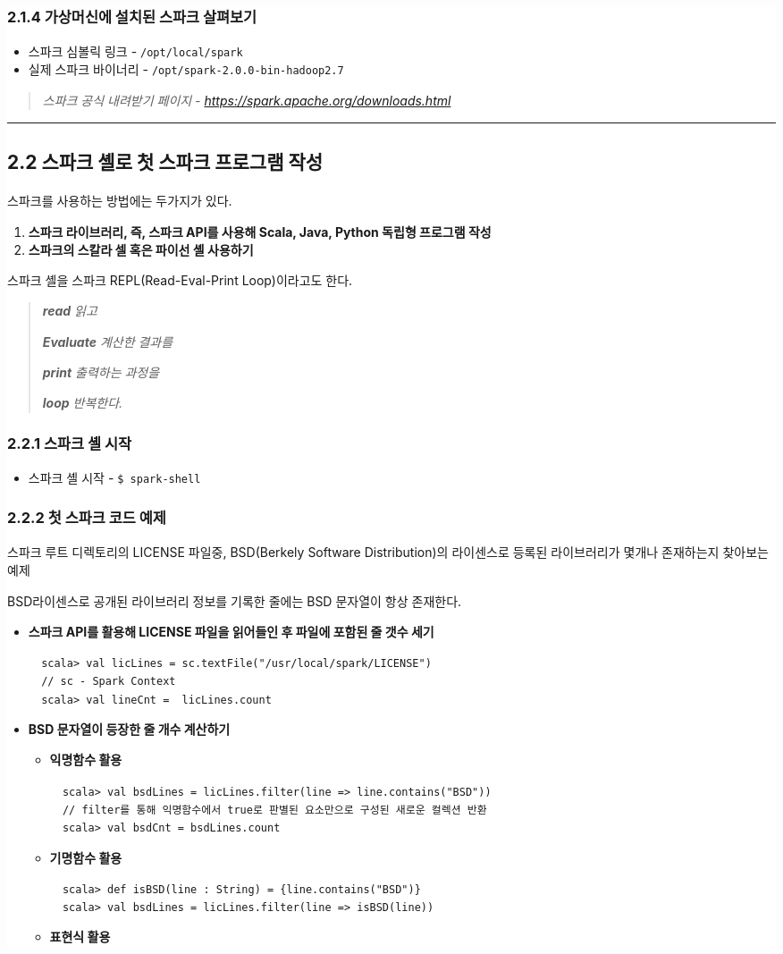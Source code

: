 
### 2.1.4 가상머신에 설치된 스파크 살펴보기 
+  스파크 심볼릭 링크 - `/opt/local/spark`
+  실제 스파크 바이너리 - `/opt/spark-2.0.0-bin-hadoop2.7`

> *스파크 공식 내려받기 페이지 - https://spark.apache.org/downloads.html*


***

## 2.2 스파크 셸로 첫 스파크 프로그램 작성

스파크를 사용하는 방법에는 두가지가 있다.

1) **스파크 라이브러리, 즉, 스파크 API를 사용해 Scala, Java, Python 독립형 프로그램 작성**
2) **스파크의 스칼라 셀 혹은 파이선 셸 사용하기**

스파크 셸을 스파크 REPL(Read-Eval-Print Loop)이라고도 한다. 
> ***read** 읽고* 
> 
> ***Evaluate** 계산한 결과를*
> 
> ***print** 출력하는 과정을*
> 
> ***loop** 반복한다.*
> 

### 2.2.1 스파크 셸 시작

+ 스파크 셸 시작 - `$ spark-shell` 

### 2.2.2 첫 스파크 코드 예제 

스파크 루트 디렉토리의 LICENSE 파일중, BSD(Berkely Software Distribution)의 라이센스로 등록된 라이브러리가 몇개나 존재하는지 찾아보는 예제

BSD라이센스로 공개된 라이브러리 정보를 기록한 줄에는 BSD 문자열이 항상 존재한다. 

* **스파크 API를 활용해 LICENSE 파일을 읽어들인 후 파일에 포함된 줄 갯수 세기**


        scala> val licLines = sc.textFile("/usr/local/spark/LICENSE")
        // sc - Spark Context
        scala> val lineCnt =  licLines.count

* **BSD 문자열이 등장한 줄 개수 계산하기**        
    * **익명함수 활용**


            scala> val bsdLines = licLines.filter(line => line.contains("BSD"))
            // filter를 통해 익명함수에서 true로 판별된 요소만으로 구성된 새로운 컬렉션 반환
            scala> val bsdCnt = bsdLines.count

    * **기명함수 활용**

            scala> def isBSD(line : String) = {line.contains("BSD")}  
            scala> val bsdLines = licLines.filter(line => isBSD(line))

    * **표현식 활용**
